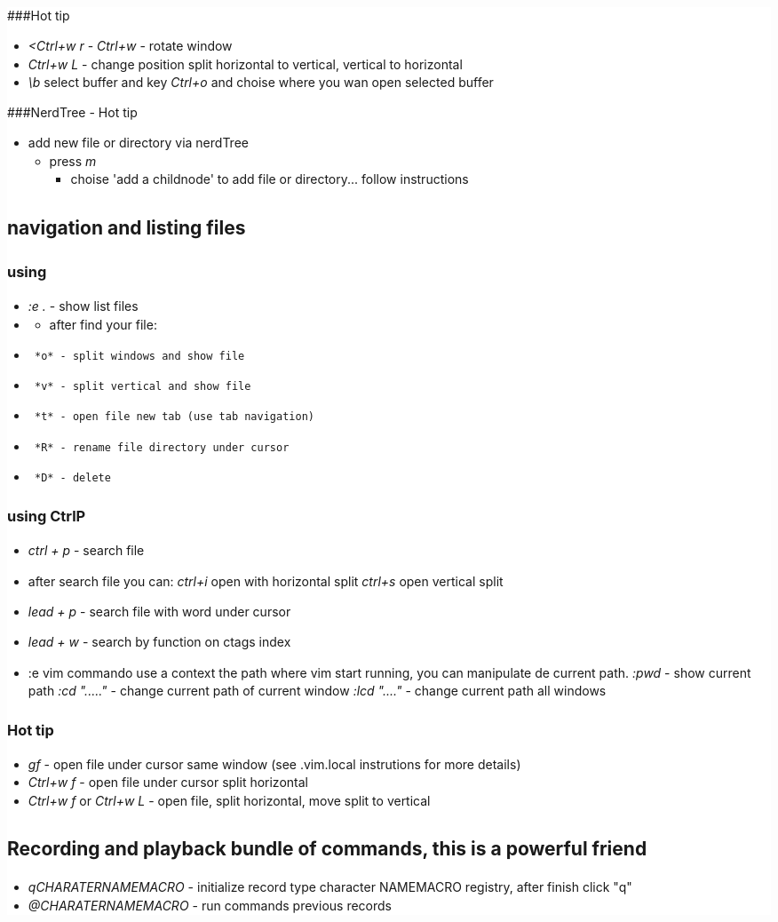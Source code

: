
###Hot tip

  -  *<Ctrl+w r* - *Ctrl+w* - rotate window
  -  *Ctrl+w L* - change position split horizontal to vertical, vertical to horizontal
  - *\b* select buffer and key *Ctrl+o* and choise where you wan open selected buffer


###NerdTree - Hot tip

  - add new file or directory via nerdTree
    - press *m* 
      - choise 'add a childnode' to add file or directory... follow instructions


## navigation and listing files

### using

  -  *:e .* - show list files
  -    - after find your file:
  -      *o* - split windows and show file
  -      *v* - split vertical and show file
  -      *t* - open file new tab (use tab navigation)
  -      *R* - rename file directory under cursor
  -      *D* - delete

### using CtrlP

  -  *ctrl + p* - search file
  -    after search file you can: 
        *ctrl+i* open with horizontal split
        *ctrl+s* open vertical split

  -  *lead + p* - search file with word under cursor
  -  *lead + w* - search by function on ctags index

  -  :e vim commando use a context the path where vim start running, you can manipulate de current path.
        *:pwd* - show current path
        *:cd "....."* - change current path of current window
        *:lcd "...."* - change current path all windows


### Hot tip

  -  *gf* - open file under cursor same window (see .vim.local instrutions for more details)
  -  *Ctrl+w f* - open file under cursor split horizontal
  -  *Ctrl+w f* or *Ctrl+w L* - open file, split horizontal, move split to vertical


## Recording and playback bundle of commands, this is a powerful friend

  -  *qCHARATERNAMEMACRO* - initialize record type character NAMEMACRO registry, after finish click "q"
  -  *@CHARATERNAMEMACRO* - run commands previous records
